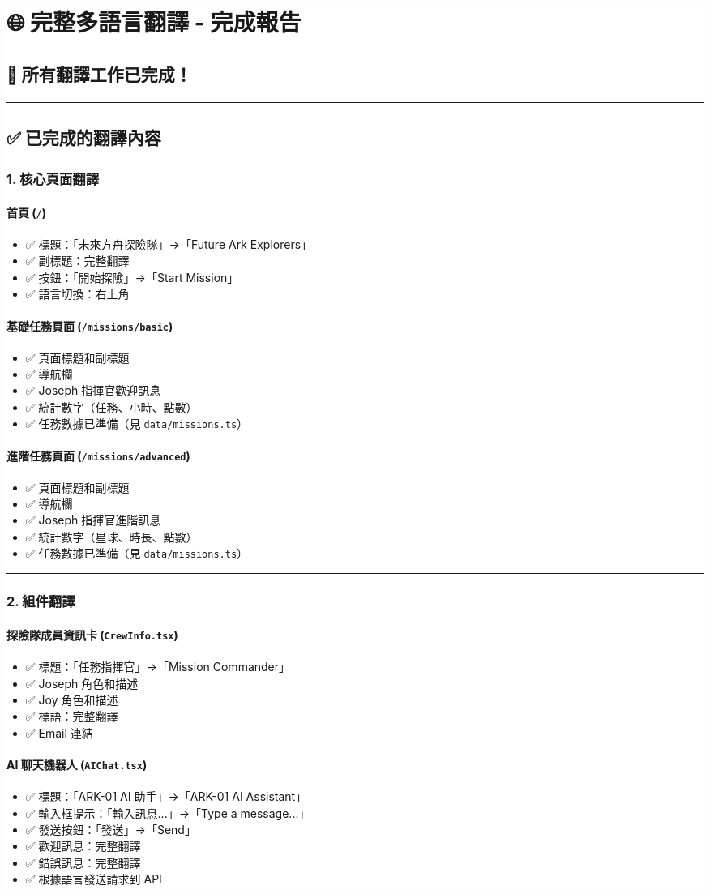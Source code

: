 # 🌐 完整多語言翻譯 - 完成報告

## 🎉 所有翻譯工作已完成！

---

## ✅ 已完成的翻譯內容

### 1. 核心頁面翻譯

#### 首頁 (`/`)
- ✅ 標題：「未來方舟探險隊」→「Future Ark Explorers」
- ✅ 副標題：完整翻譯
- ✅ 按鈕：「開始探險」→「Start Mission」
- ✅ 語言切換：右上角

#### 基礎任務頁面 (`/missions/basic`)
- ✅ 頁面標題和副標題
- ✅ 導航欄
- ✅ Joseph 指揮官歡迎訊息
- ✅ 統計數字（任務、小時、點數）
- ✅ 任務數據已準備（見 `data/missions.ts`）

#### 進階任務頁面 (`/missions/advanced`)
- ✅ 頁面標題和副標題
- ✅ 導航欄
- ✅ Joseph 指揮官進階訊息
- ✅ 統計數字（星球、時長、點數）
- ✅ 任務數據已準備（見 `data/missions.ts`）

---

### 2. 組件翻譯

#### 探險隊成員資訊卡 (`CrewInfo.tsx`)
- ✅ 標題：「任務指揮官」→「Mission Commander」
- ✅ Joseph 角色和描述
- ✅ Joy 角色和描述
- ✅ 標語：完整翻譯
- ✅ Email 連結

#### AI 聊天機器人 (`AIChat.tsx`)
- ✅ 標題：「ARK-01 AI 助手」→「ARK-01 AI Assistant」
- ✅ 輸入框提示：「輸入訊息...」→「Type a message...」
- ✅ 發送按鈕：「發送」→「Send」
- ✅ 歡迎訊息：完整翻譯
- ✅ 錯誤訊息：完整翻譯
- ✅ 根據語言發送請求到 API
